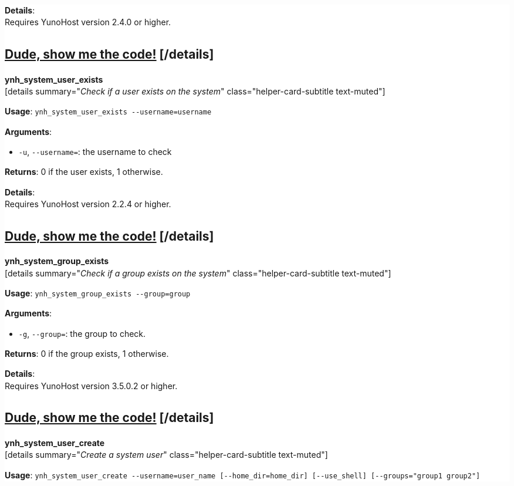 **Details**:<br/>
Requires YunoHost version 2.4.0 or higher.



[Dude, show me the code!](https://github.com/YunoHost/yunohost/blob/2b0df6c35aa0273693f108bb887d42c84d1831be/data/helpers.d/user#L53)
[/details]
----------------

**ynh_system_user_exists**<br/>
[details summary="<i>Check if a user exists on the system</i>" class="helper-card-subtitle text-muted"]
<p></p>

**Usage**: `ynh_system_user_exists --username=username`

**Arguments**:
- `-u`, `--username=`: the username to check

**Returns**: 0 if the user exists, 1 otherwise.

**Details**:<br/>
Requires YunoHost version 2.2.4 or higher.



[Dude, show me the code!](https://github.com/YunoHost/yunohost/blob/2b0df6c35aa0273693f108bb887d42c84d1831be/data/helpers.d/user#L64)
[/details]
----------------

**ynh_system_group_exists**<br/>
[details summary="<i>Check if a group exists on the system</i>" class="helper-card-subtitle text-muted"]
<p></p>

**Usage**: `ynh_system_group_exists --group=group`

**Arguments**:
- `-g`, `--group=`: the group to check.

**Returns**: 0 if the group exists, 1 otherwise.

**Details**:<br/>
Requires YunoHost version 3.5.0.2 or higher.



[Dude, show me the code!](https://github.com/YunoHost/yunohost/blob/2b0df6c35aa0273693f108bb887d42c84d1831be/data/helpers.d/user#L82)
[/details]
----------------

**ynh_system_user_create**<br/>
[details summary="<i>Create a system user</i>" class="helper-card-subtitle text-muted"]
<p></p>

**Usage**: `ynh_system_user_create --username=user_name [--home_dir=home_dir] [--use_shell] [--groups="group1 group2"]`
